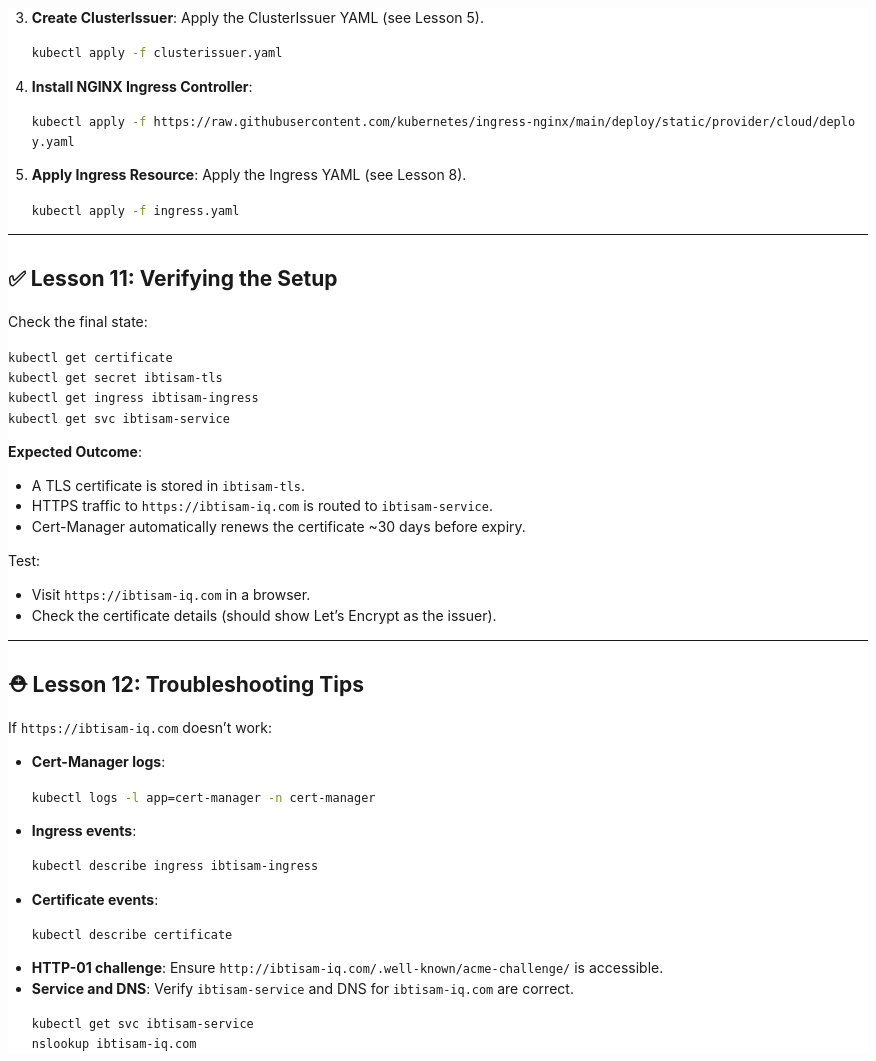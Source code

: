 3. **Create ClusterIssuer**:
   Apply the ClusterIssuer YAML (see Lesson 5).
   ```bash
   kubectl apply -f clusterissuer.yaml
   ```

4. **Install NGINX Ingress Controller**:
   ```bash
   kubectl apply -f https://raw.githubusercontent.com/kubernetes/ingress-nginx/main/deploy/static/provider/cloud/deploy.yaml
   ```

5. **Apply Ingress Resource**:
   Apply the Ingress YAML (see Lesson 8).
   ```bash
   kubectl apply -f ingress.yaml
   ```

---

## ✅ Lesson 11: Verifying the Setup

Check the final state:
```bash
kubectl get certificate
kubectl get secret ibtisam-tls
kubectl get ingress ibtisam-ingress
kubectl get svc ibtisam-service
```

**Expected Outcome**:
- A TLS certificate is stored in `ibtisam-tls`.
- HTTPS traffic to `https://ibtisam-iq.com` is routed to `ibtisam-service`.
- Cert-Manager automatically renews the certificate ~30 days before expiry.

Test:
- Visit `https://ibtisam-iq.com` in a browser.
- Check the certificate details (should show Let’s Encrypt as the issuer).

---

## ⛑️ Lesson 12: Troubleshooting Tips

If `https://ibtisam-iq.com` doesn’t work:
- **Cert-Manager logs**:
  ```bash
  kubectl logs -l app=cert-manager -n cert-manager
  ```
- **Ingress events**:
  ```bash
  kubectl describe ingress ibtisam-ingress
  ```
- **Certificate events**:
  ```bash
  kubectl describe certificate
  ```
- **HTTP-01 challenge**:
  Ensure `http://ibtisam-iq.com/.well-known/acme-challenge/` is accessible.
- **Service and DNS**:
  Verify `ibtisam-service` and DNS for `ibtisam-iq.com` are correct.
  ```bash
  kubectl get svc ibtisam-service
  nslookup ibtisam-iq.com
  ```
